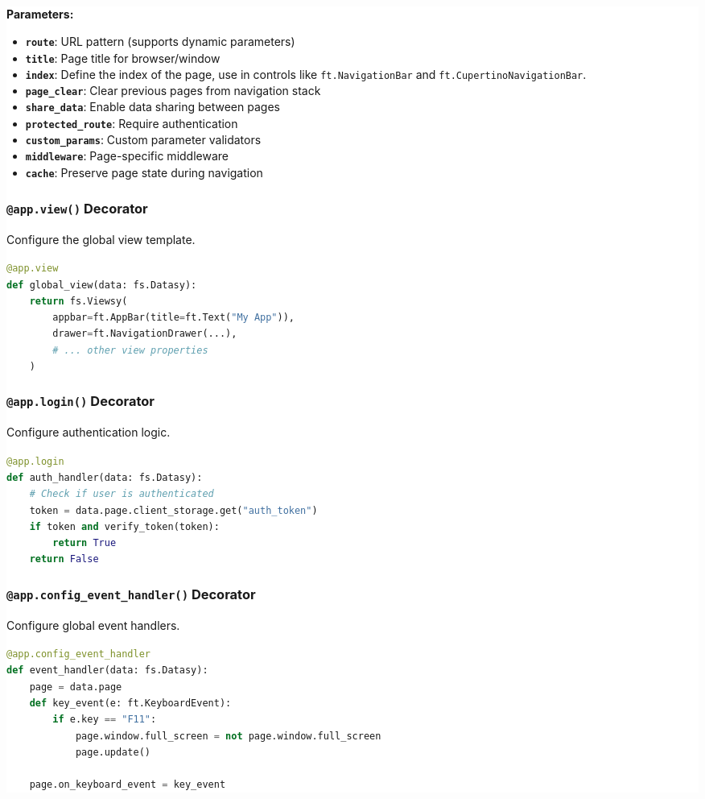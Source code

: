 **Parameters:**

- **`route`**: URL pattern (supports dynamic parameters)
- **`title`**: Page title for browser/window
- **`index`**: Define the index of the page, use in controls like `ft.NavigationBar` and `ft.CupertinoNavigationBar`.
- **`page_clear`**: Clear previous pages from navigation stack
- **`share_data`**: Enable data sharing between pages
- **`protected_route`**: Require authentication
- **`custom_params`**: Custom parameter validators
- **`middleware`**: Page-specific middleware
- **`cache`**: Preserve page state during navigation

### `@app.view()` Decorator

Configure the global view template.

```python
@app.view
def global_view(data: fs.Datasy):
    return fs.Viewsy(
        appbar=ft.AppBar(title=ft.Text("My App")),
        drawer=ft.NavigationDrawer(...),
        # ... other view properties
    )
```

### `@app.login()` Decorator

Configure authentication logic.

```python
@app.login
def auth_handler(data: fs.Datasy):
    # Check if user is authenticated
    token = data.page.client_storage.get("auth_token")
    if token and verify_token(token):
        return True
    return False
```

### `@app.config_event_handler()` Decorator

Configure global event handlers.

```python
@app.config_event_handler
def event_handler(data: fs.Datasy):
    page = data.page
    def key_event(e: ft.KeyboardEvent):
        if e.key == "F11":
            page.window.full_screen = not page.window.full_screen
            page.update()

    page.on_keyboard_event = key_event

```
